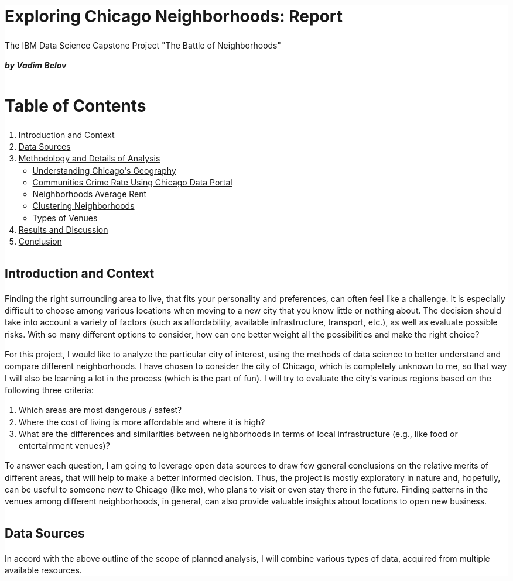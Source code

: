 # Exploring Chicago Neighborhoods: Report  

The IBM Data Science Capstone Project "The Battle of Neighborhoods"  

__*by Vadim Belov*__    

# Table of Contents

1. [Introduction and Context](#introduction-and-context)  
2. [Data Sources](#data-sources)  
3. [Methodology and Details of Analysis](#methodology-and-details-of-analysis)  
    - [Understanding Chicago's Geography](#understanding-chicagos-geography)  
    - [Communities Crime Rate Using Chicago Data Portal](#communities-crime-rate-using-chicago-data-portal)  
    - [Neighborhoods Average Rent](#neighborhoods-average-rent)  
    - [Clustering Neighborhoods](#clustering-neighborhoods)  
    - [Types of Venues](#types-of-venues)  
4. [Results and Discussion](#results-and-discussion)  
5. [Conclusion](#conclusion)  

## Introduction and Context  

Finding the right surrounding area to live, that fits your personality and preferences, can often feel like a challenge. It is especially difficult to choose among various locations when moving to a new city that you know little or nothing about. The decision should take into account a variety of factors (such as affordability, available infrastructure, transport, etc.), as well as evaluate possible risks. With so many different options to consider, how can one better weight all the possibilities and make the right choice? 

For this project, I would like to analyze the particular city of interest, using the methods of data science to better understand and compare different neighborhoods. I have chosen to consider the city of Chicago, which is completely unknown to me, so that way I will also be learning a lot in the process (which is the part of fun). I will try to evaluate the city's various regions based on the following three criteria:

1. Which areas are most dangerous / safest?
2. Where the cost of living is more affordable and where it is high?
3. What are the differences and similarities between neighborhoods in terms of local infrastructure (e.g., like food or entertainment venues)?

To answer each question, I am going to leverage open data sources to draw few general conclusions on the relative merits of different areas, that will help to make a better informed decision. Thus, the project is mostly exploratory in nature and, hopefully, can be useful to someone new to Chicago (like me), who plans to visit or even stay there in the future. Finding patterns in the venues among different neighborhoods, in general, can also provide valuable insights about locations to open new business.

## Data Sources 

In accord with the above outline of the scope of planned analysis, I will combine various types of data, acquired from multiple available resources. 
